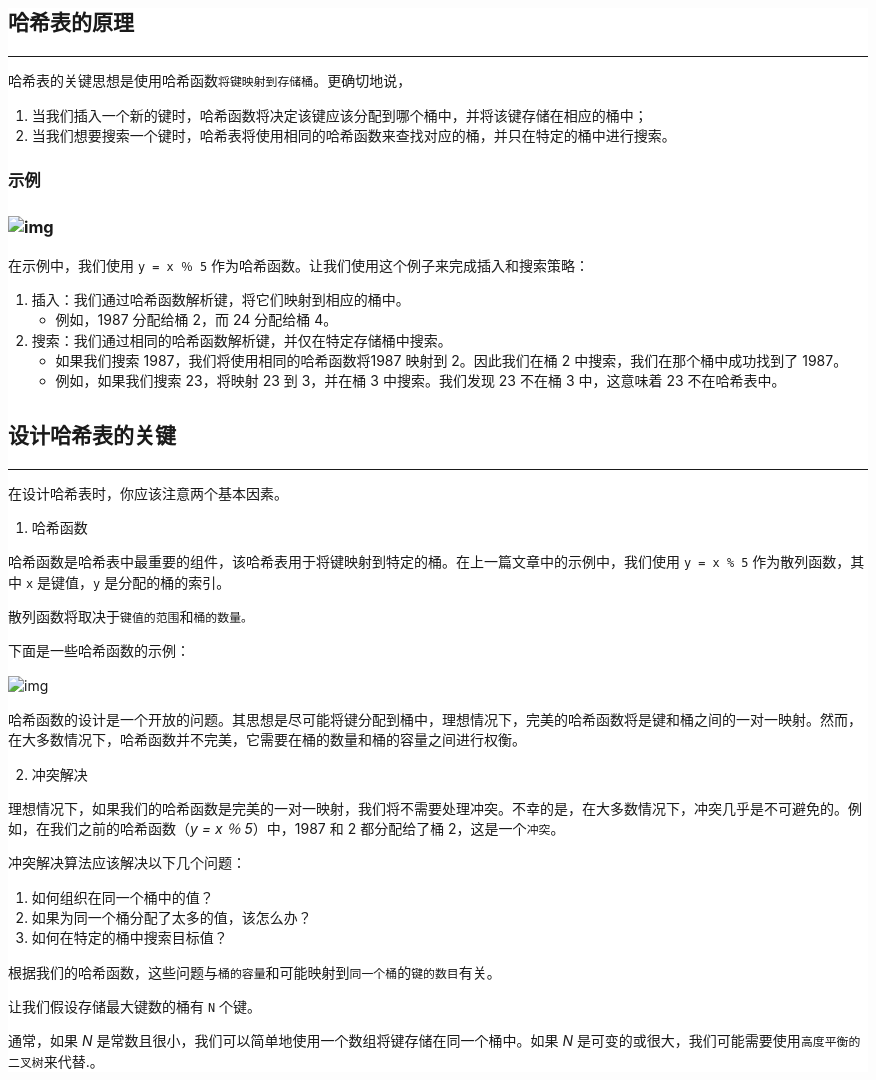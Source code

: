 ## 哈希表的原理

------

哈希表的关键思想是使用哈希函数`将键映射到存储桶`。更确切地说，

1. 当我们插入一个新的键时，哈希函数将决定该键应该分配到哪个桶中，并将该键存储在相应的桶中；
2. 当我们想要搜索一个键时，哈希表将使用相同的哈希函数来查找对应的桶，并只在特定的桶中进行搜索。

### 示例

### ![img](https://aliyun-lc-upload.oss-cn-hangzhou.aliyuncs.com/aliyun-lc-upload/uploads/2018/09/06/screen-shot-2018-02-19-at-183537.png)

在示例中，我们使用 `y = x ％ 5` 作为哈希函数。让我们使用这个例子来完成插入和搜索策略：

1. 插入：我们通过哈希函数解析键，将它们映射到相应的桶中。
   - 例如，1987 分配给桶 2，而 24 分配给桶 4。
2. 搜索：我们通过相同的哈希函数解析键，并仅在特定存储桶中搜索。
   - 如果我们搜索 1987，我们将使用相同的哈希函数将1987 映射到 2。因此我们在桶 2 中搜索，我们在那个桶中成功找到了 1987。
   - 例如，如果我们搜索 23，将映射 23 到 3，并在桶 3 中搜索。我们发现 23 不在桶 3 中，这意味着 23 不在哈希表中。

## 设计哈希表的关键

------

在设计哈希表时，你应该注意两个基本因素。

1. 哈希函数

哈希函数是哈希表中最重要的组件，该哈希表用于将键映射到特定的桶。在上一篇文章中的示例中，我们使用 `y = x % 5` 作为散列函数，其中 `x` 是键值，`y` 是分配的桶的索引。

散列函数将取决于`键值的范围`和`桶的数量。`

下面是一些哈希函数的示例：

![img](https://aliyun-lc-upload.oss-cn-hangzhou.aliyuncs.com/aliyun-lc-upload/uploads/2018/05/04/screen-shot-2018-05-04-at-145454.png)

哈希函数的设计是一个开放的问题。其思想是尽可能将键分配到桶中，理想情况下，完美的哈希函数将是键和桶之间的一对一映射。然而，在大多数情况下，哈希函数并不完美，它需要在桶的数量和桶的容量之间进行权衡。

2. 冲突解决

理想情况下，如果我们的哈希函数是完美的一对一映射，我们将不需要处理冲突。不幸的是，在大多数情况下，冲突几乎是不可避免的。例如，在我们之前的哈希函数（*y  =  x ％ 5*）中，1987 和 2 都分配给了桶 2，这是一个`冲突`。

冲突解决算法应该解决以下几个问题：

1. 如何组织在同一个桶中的值？
2. 如果为同一个桶分配了太多的值，该怎么办？
3. 如何在特定的桶中搜索目标值？

根据我们的哈希函数，这些问题与`桶的容量`和可能映射到`同一个桶`的`键的数目`有关。

让我们假设存储最大键数的桶有 `N` 个键。

通常，如果 *N* 是常数且很小，我们可以简单地使用一个数组将键存储在同一个桶中。如果 *N* 是可变的或很大，我们可能需要使用`高度平衡的二叉树`来代替.。
